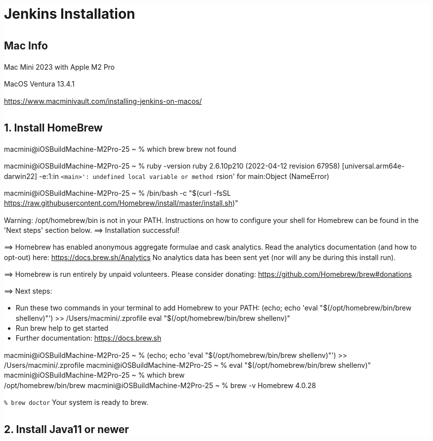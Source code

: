 # Jenkins Installation

## Mac Info

Mac Mini 2023 with Apple M2 Pro

MacOS Ventura 13.4.1

https://www.macminivault.com/installing-jenkins-on-macos/

## 1. Install HomeBrew
macmini@iOSBuildMachine-M2Pro-25 ~ % which brew
brew not found

macmini@iOSBuildMachine-M2Pro-25 ~ % ruby -version
ruby 2.6.10p210 (2022-04-12 revision 67958) [universal.arm64e-darwin22]
-e:1:in `<main>': undefined local variable or method `rsion' for main:Object (NameError)

macmini@iOSBuildMachine-M2Pro-25 ~ % /bin/bash -c "$(curl -fsSL https://raw.githubusercontent.com/Homebrew/install/master/install.sh)"

Warning: /opt/homebrew/bin is not in your PATH.
  Instructions on how to configure your shell for Homebrew
  can be found in the 'Next steps' section below.
==> Installation successful!

==> Homebrew has enabled anonymous aggregate formulae and cask analytics.
Read the analytics documentation (and how to opt-out) here:
  https://docs.brew.sh/Analytics
No analytics data has been sent yet (nor will any be during this install run).

==> Homebrew is run entirely by unpaid volunteers. Please consider donating:
  https://github.com/Homebrew/brew#donations

==> Next steps:
- Run these two commands in your terminal to add Homebrew to your PATH:
    (echo; echo 'eval "$(/opt/homebrew/bin/brew shellenv)"') >> /Users/macmini/.zprofile
    eval "$(/opt/homebrew/bin/brew shellenv)"
- Run brew help to get started
- Further documentation:
    https://docs.brew.sh
    
macmini@iOSBuildMachine-M2Pro-25 ~ % (echo; echo 'eval "$(/opt/homebrew/bin/brew shellenv)"') >> /Users/macmini/.zprofile
macmini@iOSBuildMachine-M2Pro-25 ~ % eval "$(/opt/homebrew/bin/brew shellenv)"
macmini@iOSBuildMachine-M2Pro-25 ~ % which brew                                                                          
/opt/homebrew/bin/brew
macmini@iOSBuildMachine-M2Pro-25 ~ % brew -v
Homebrew 4.0.28

`% brew doctor`
Your system is ready to brew.

## 2. Install Java11 or newer
